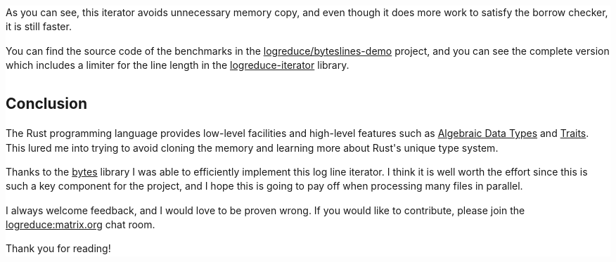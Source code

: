 As you can see, this iterator avoids unnecessary memory copy, and even
though it does more work to satisfy the borrow checker, it is still
faster.

You can find the source code of the benchmarks in the
[logreduce/byteslines-demo](https://github.com/logreduce/byteslines-demo)
project, and you can see the complete version which includes a limiter
for the line length in the
[logreduce-iterator](https://github.com/logreduce/logreduce-rust/blob/main/iterator/src/iterator.rs)
library.

## Conclusion

The Rust programming language provides low-level facilities and
high-level features such as [Algebraic Data
Types](https://doc.rust-lang.org/book/ch06-00-enums.html) and
[Traits](https://doc.rust-lang.org/book/ch10-02-traits.html). This lured
me into trying to avoid cloning the memory and learning more about
Rust\'s unique type system.

Thanks to the [bytes](https://docs.rs/bytes/) library I was able to
efficiently implement this log line iterator. I think it is well worth
the effort since this is such a key component for the project, and I
hope this is going to pay off when processing many files in parallel.

I always welcome feedback, and I would love to be proven wrong. If you
would like to contribute, please join the
[logreduce:matrix.org](https://matrix.to/#/#logreduce:matrix.org) chat
room.

Thank you for reading!
